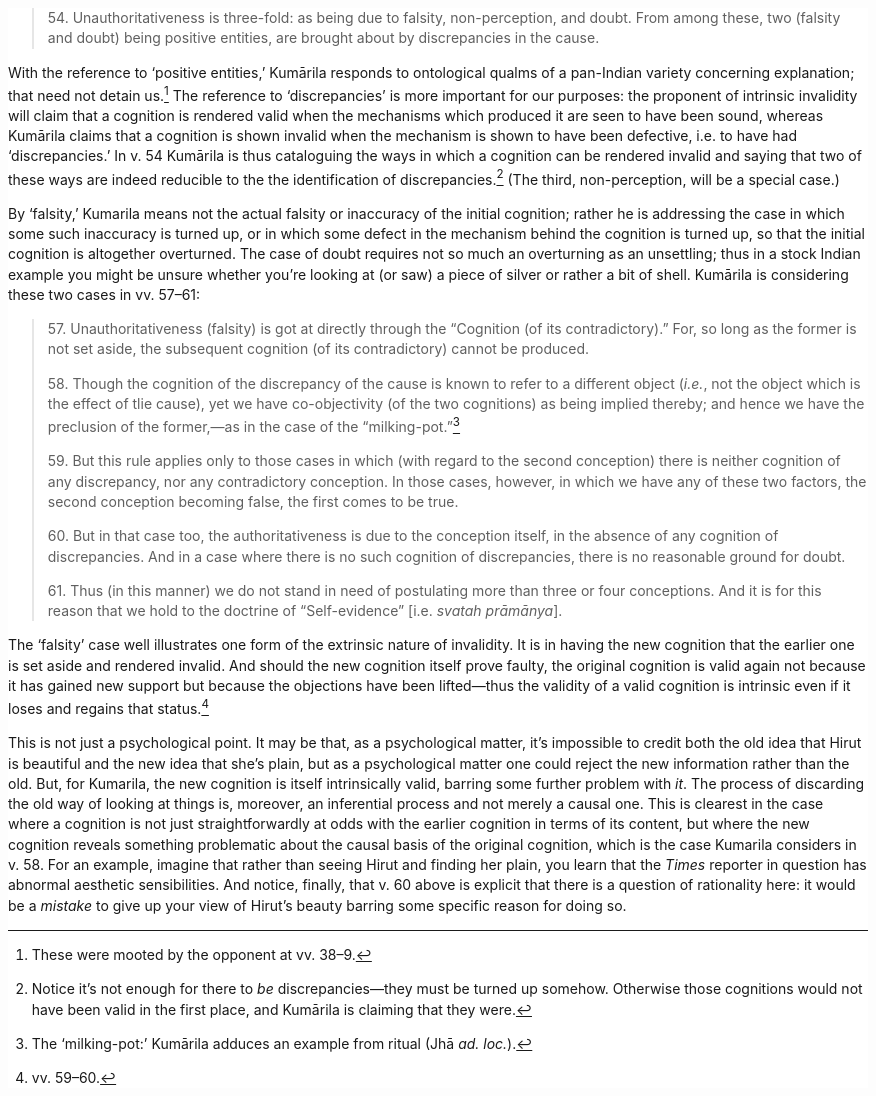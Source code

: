 > 54. Unauthoritativeness is three-fold: as being due to falsity, non-perception, and doubt. From among these, two (falsity and doubt) being positive entities, are brought about by discrepancies in the cause.

With the reference to ‘positive entities,’ Kumārila responds to ontological qualms of a pan-Indian variety concerning explanation; that need not detain us.[^73] The reference to ‘discrepancies’ is more important for our purposes: the proponent of intrinsic invalidity will claim that a cognition is rendered valid when the mechanisms which produced it are seen to have been sound, whereas Kumārila claims that a cognition is shown invalid when the mechanism is shown to have been defective, i.e. to have had ‘discrepancies.’ In v. 54 Kumārila is thus cataloguing the ways in which a cognition can be rendered invalid and saying that two of these ways are indeed reducible to the the identification of discrepancies.[^74] (The third, non-perception, will be a special case.)

By ‘falsity,’ Kumarila means not the actual falsity or inaccuracy of the initial cognition; rather he is addressing the case in which some such inaccuracy is turned up, or in which some defect in the mechanism behind the cognition is turned up, so that the initial cognition is altogether overturned. The case of doubt requires not so much an overturning as an unsettling; thus in a stock Indian example you might be unsure whether you’re looking at (or saw) a piece of silver or rather a bit of shell. Kumārila is considering these two cases in vv. 57–61:

> 57. Unauthoritativeness (falsity) is got at directly through the “Cognition (of its contradictory).” For, so long as the former is not set aside, the subsequent cognition (of its contradictory) cannot be produced.
> 
> 58. Though the cognition of the discrepancy of the cause is known to refer to a different object (*i.e.*, not the object which is the effect of tlie cause), yet we have co-objectivity (of the two cognitions) as being implied thereby; and hence we have the preclusion of the former,—as in the case of the “milking-pot.”[^75]
> 
> 59. But this rule applies only to those cases in which (with regard to the second conception) there is neither cognition of any discrepancy, nor any contradictory conception. In those cases, however, in which we have any of these two factors, the second conception becoming false, the first comes to be true.
> 
> 60. But in that case too, the authoritativeness is due to the conception itself, in the absence of any cognition of discrepancies. And in a case where there is no such cognition of discrepancies, there is no reasonable ground for doubt.
> 
> 61. Thus (in this manner) we do not stand in need of postulating more than three or four conceptions. And it is for this reason that we hold to the doctrine of “Self-evidence” [i.e. *svatah prāmānya*].

The ‘falsity’ case well illustrates one form of the extrinsic nature of invalidity. It is in having the new cognition that the earlier one is set aside and rendered invalid. And should the new cognition itself prove faulty, the original cognition is valid again not because it has gained new support but because the objections have been lifted—thus the validity of a valid cognition is intrinsic even if it loses and regains that status.[^76]

This is not just a psychological point. It may be that, as a psychological matter, it’s impossible to credit both the old idea that Hirut is beautiful and the new idea that she’s plain, but as a psychological matter one could reject the new information rather than the old. But, for Kumarila, the new cognition is itself intrinsically valid, barring some further problem with *it*. The process of discarding the old way of looking at things is, moreover, an inferential process and not merely a causal one. This is clearest in the case where a cognition is not just straightforwardly at odds with the earlier cognition in terms of its content, but where the new cognition reveals something problematic about the causal basis of the original cognition, which is the case Kumarila considers in v. 58. For an example, imagine that rather than seeing Hirut and finding her plain, you learn that the *Times* reporter in question has abnormal aesthetic sensibilities. And notice, finally, that v. 60 above is explicit that there is a question of rationality here: it would be a *mistake* to give up your view of Hirut’s beauty barring some specific reason for doing so.


[^1]: Trans. @jaimini1923mimamsa. For style, clarity, or to remove or add glosses, I’ve lightly altered most of the older translations I’ve quoted. Meaning has not (I hope) been affected.
[^2]: For a survey of the school see e.g. @keith1921karma {% cite keith1921karma %}.
[^3]: Credited with the *Brahma* (or *Vedānta*) *Sūtras*.
[^4]: *Śābarabhāsya* *ad loc.* Though he notes that Mīmāmsākas must still rule out other potential ways of knowing *dharma*, for example by inference or analogy.
[^5]: The restriction to matters invisible was taken seriously by Mīmāmsā: what the Vedas said about anything other than *dharma* was reinterpreted or disregarded.[invisiblenote]
[^6]: I leave aside the part about the eternal connection between words and meanings, which would take us too far afield. Suffice it to say that the Mīmāmsākas spilt a good deal of ink developing an ontology and a philosophy of language to make room for the idea of testimony that is authoritative but authorless. See @tabereternality.
[^7]: Trans. @jha1907skb.
[^8]: Thus @pollock1989mima [p. 606], who argues that Mīmāmsā itself encouraged the rejection of history. But there was already fertile soil, e.g. in the cyclical conception of the universe.
[^9]: @tabereternality.
[^10]: @matilal1986perception [p. 32]; see @arnold2001ivr [pp. 589–91] on the modern reception of the doctrine of *svatah prāmānya*.
[^11]: Testimony (*śabda*) is sometimes treated under the heading of ‘injunction’ (*codanā*) because the Mīmāmsā school is concerned with Vedic testimony insofar as it offers prescriptions for living, whether in a grammatical form or not (see also n. [invisiblenote] above). In our passages, Kumārila is explicitly treating *śabda* in general (vv. 7–8).
[^12]: Trans. @taber1992dkb [p. 207].
[^13]: Thus v. 68: “Then, too, in the case of the Veda, the assertion of *freedom from reproach* is very easy to put forward, because there is no speaker in this case; and for this reason the unauthoritativeness of the Veda can never even be imagined.”
[^14]: vv. 13–8.
[^15]: @taber1992dkb [p. X].
[^16]: vv. 47–8; cf. e.g. vv. 6, 80.
[^17]: Cf. @mohanty1989gangesa [p. 1].
[^18]: So for example Prabhākara before Kumārila, and Umbeka, Pārthasārathi, and Sucarita after him—see @chatterjea2003svatah and @taber1992dkb for brief accounts.
[^19]: The usage goes back at least to @keith1921karma and @radhakrishnan1927indian, and is employed in the recent discussions of Kumārila offered by @taber1992dkb and @arnold2001ivr.
[^20]: E.g. vv. 49–51.
[^21]: E.g. vv. 52–3, 56, 86–7.
[^22]: Even with Kumārila it’s not trivial to rule out a pragmatic understanding. Karl @potter1984die [@potter1992presuppositions] has argued that ‘knowledge’ has *always* more a pragmatic than a theoretical import in Indian philosophy—but see @mohanty1984pramanya. A pragmatic understanding of validity was read into the *SV* itself by Sucarita Miśra, a later Mīmāmsā commentator—see @chatterjea2003svatah [p. 52–3]. My own interpretation gives a role to pragmatic considerations; cf. also @bhatt1962epistemology [pp. XX].
[^23]: Assuming a correspondence understanding of truth. But scholars of Indian philosophy also often use ‘truth’ as a label of convenience, and thus may describe Kumārila’s thesis in these terms without subscribing to the interpretation now under consideration.
[^24]: @dixit1983slokavarttika [p. 5]; for validity as truth see also e.g. @chatterjea2003svatah, and @hiriyanna1932outlines; among traditional authors see e.g. Gangeśa, *PV* [XX]. @bhatt1962epistemology interprets validity as truth-entailing, but understands intrinsicality in a way that would avoid Dixit’s complaint; classically, cf. Umbeka *SVVT* [XX].
[^25]: Thus *CS* v. 6 (trans. Jhā): “Even the unauthoritative Means would, by itself, lead to the conception of its object, and its function could not cease unless its falsity were ascertained by other means.” Cf. e.g. vv. 85–6.
[^26]: @taber1992dkb.
[^27]: p. 216; cf. @taber1987review [p. 203], @taber2002mo [p. 172], and @taber2005hindu [p. 2]. @arnold2001ivr [@arnold2001ivs] is broadly supportive of the Taber-Pārthasārathi interpretation. For other suggestions in terms of presumptive or *prima facie* truth see @keith1921karma [p. 18], @dasgupta1957history [pp. 372–5], who offers a coherentist spin, and @bhatt1962epistemology [pp. 131ff.]. @chatterjea2003svatah [p. 52] and @mohanty1989gangesa [p. 8] also suggest that—at least in Pārthasārathi’s case—the claim is a psychological one. On Pārthasārathi’s interpretation cf. @chatterjea2003svatah [pp. 50–5] and @bhatt1962epistemology [pp. 129–45].
[^28]: Cf. *TS* 2872–4, noted by Taber.
[^29]: p. 216, his emphases.
[^30]: pp. 205, 216.
[^31]: p. 217.
[^32]: Taber (p. 215, n. 56) cites v. 80 in support of the idea that the passage of time improves confidence, but while the verse shows that Kumārila is trying to make more than a psychological point, I cannot see in it any indication that he is thinking about the passage of time, except in the trivial sense that a counter-indicating cognition would come after the initial cognition. Taber also adduces *TS* 2904, but again I see in that verse only the claim that cognitions are valid if they’re not upset by other cognitions. Kumārila refers in this verse to cognitions occurring at “other times and places,” but that doesn’t mean that length of time (or travel experience, for that matter) makes a difference to warrant except insofar as counter-indication cognitions would, by their nature, have to occur at other times.[tabertextual]
[^33]: Thus @mohanty1989gangesa [p. 8] and @chatterjea2003svatah [p. 52].
[^34]: p. 216.
[^35]: v. 60; cf. vv. [XX], *TS* 2872–4. Taber himself acknowledges the importance of this point.[reasonableness]
[^36]: A complicating factor here is the Mīmāmsā adherence to the view (very contentious in the Indian setting) that ‘absence’ (*abhāva*) is a sound means of acquiring knowledge. That is, one may rightly infer from the absence of any indication of something that it doesn’t exist. But this principle makes no appeal to the passage of time, and Kumārila is liberal and reasonable about what counts as an indication of a real or potential difficulty about evidence. Taber does not rely on an appeal to *abhāva* in his defense of *svatah prāmānya*.
[^37]: See n. [tabertextual].
[^38]: The six *pramāas* of (Bhāa) *Mīmāsā* are perception (*pratyaka*), inference (*anumāna*), comparison (*upamāna*) testimony (*śabda*), postulation (*arthāpatti*), and absence (*abhāva*).[thesix]
[^39]: vv. 94–5; cf. also vv. 85 and 128.
[^40]: *SV* II.22–3, V.11.
[^41]: *SV*, *Śūnyavāda* v. 64ff.; for the school see  @keith1921karma [pp. 20–1] and citations there.
[^42]: See @sen1984concept [pref., chs. 4, 10] for discussion.
[^43]: cf. @chatterjea2003svatah [p. 41].
[^44]: @chatterjea2003svatah [p. 51].
[^45]: @taber2002mo [p. 171, n. 27], @taber1992dkb [p. 212].
[^46]: v. 85.
[^47]: “The intrinsic validity of cognitions is vested for the Mīmāmsaka in the sense of conviction with which they typically arise.” @taber2002mo [p. 172].
[^48]: @taber1992dkb, pp. 206 & 215; cf. pp. 207, 216, 218, 221.
[^49]: *SV* [XX]. Compare the familiar idea that, in order to figure out what one believes, one (often) looks not inward but outward, towards the world.
[^50]: We must leave aside the details of Kumārila’s theory of perception, which would also take us into his metaphysics and philosophy of language, but a translation of the relevant chapter of the *SL* (the *Pratyaksapariccheda*), along with extensive notes and discussion, has recently been provided by @taber2005hindu.
[^51]: @kataoka2002validity outlines the structure of invalidity; cf. @bhatt1962epistemology [p. 132].
[^52]: See e.g. vv. 6, 47, 85.
[^53]: v. 85, cf. vv. 25, 94–5.
[^54]: The other factor is perhaps the failure to see the connection between the validity of means of knowledge and the validity of cognitions.
[^55]: *SV* [XX].
[^56]: For citations see n. [reasonableness] above.
[^57]: It is particularly characteristic of the Indian tradition to (as we would see it) transform normative or evaluative questions into epistemological or metaphysical questions, so far as possible. Most notoriously, there seems to have been virtually no direct philosophical inquiry into final ends—no ethics or moral philosophy in the Western sense. The introduction has already given an illustration of the kind of thing that happened instead: debates about final ends were fought by proxy, in terms of epistemology, ontology, perception, language, and so on, with each school developing an increasingly sophisticated philosophical apparatus to buttress their approach to duty or liberation. See further @sen1984concept.
[^58]: @austin1979other [p. 84].
[^59]: Jhā refers to ‘cognitions’ as ‘conceptions’; ‘validity’ is ‘authoritativeness’; \`intrinsic is ‘inherent’; Jhā also uses ‘means of right notion’ to refer to a valid cognition.
[^60]: See §[intro] above.
[^61]: v. 23.
[^62]: v. 30.
[^63]: See §[interpoutline] above.
[^64]: At least that’s how Kumārila, a realist, would look at the matter. As indicated in §[interpreting] above, other Indian philosophers would have seen the matter differently. It’s not clear that Kumārila is really trying to seriously respond to such views as opposed to just considering all of the possibilities in a realistic spirit.
[^65]: At present we are asking a question about the warrant of the first-order cognition, and not a question about how it can be *determined* whether a first-order cognition is warranted. But one part of the suggestion in the contemplated scenario is that some cognitions may be warranted only *if* assessed in a certain way.
[^66]: Cf. @sen1984concept [ch. 1] and eg. *SV* IV.v.78.
[^67]: [TESTIMONY ISSUES]
[^68]: cf. v. 56, and @alston1980level on ‘level-confusions.’
[^69]: Compare @kripke1972naming [pp. 66–7] on Jonah.
[^70]: Cf. v. 56: “The fact of mere Unauthoritativeness being due to discrepancies does not lead to any *regressus ad infinitum*—as is found to be the case with the theory of the cognition of excellences (being the cause of authoritativeness)—for us who hold the theory of “self-evidence” [*svatah prāmānya*].”
[^71]: See §2.3 above.
[^72]: @mohanty1989gangesa [p. 3] offers a useful note on the difference between (and different positions on) grasping ‘*prakāśa*’ and grasping ‘*prāmānya*,’ and see @sen1984concept for a more extensive treatment.
[^73]: These were mooted by the opponent at vv. 38–9.
[^74]: Notice it’s not enough for there to *be* discrepancies—they must be turned up somehow. Otherwise those cognitions would not have been valid in the first place, and Kumārila is claiming that they were.
[^75]: The ‘milking-pot:’ Kumārila adduces an example from ritual (Jhā *ad. loc.*).
[^76]: vv. 59–60.
[^77]: A doubt carries no commitment in any direction in the first place—this point fits with my earlier discussion where I supposed that validity presupposses *definiteness* as I interpreted that term; cf. @bhatt1962epistemology [pp. 93–5].
[^78]: vv. 94–5; cf. v. 128.
[^79]: Verse 70 in its entirety runs thus: “Hence the mere fact of the Veda not having been composed by an authoritative author, ceases to be a discrepancy. Of the syllogistic arguments urged against us, we shall lay down counter-arguments hereafter.”
[^80]: Jhā *ad loc.*
[^81]: p. 217.
[^82]: @mohanty1989gangesa [p. 22], his emphasis.
[^83]: @frede1987sceptic, @barnes1989antiochus, @striker1997academics, @brittain2001philo; see @sep-philo-larissa for a survey.